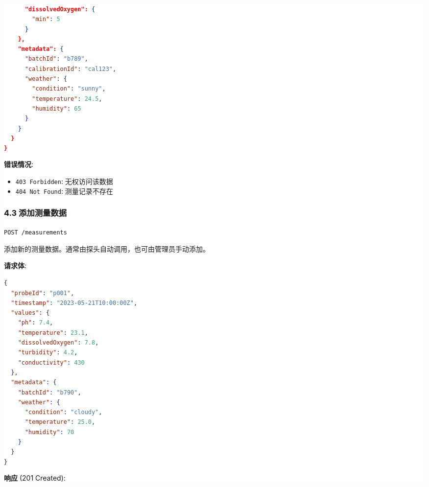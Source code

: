 ```json
      "dissolvedOxygen": {
        "min": 5
      }
    },
    "metadata": {
      "batchId": "b789",
      "calibrationId": "cal123",
      "weather": {
        "condition": "sunny",
        "temperature": 24.5,
        "humidity": 65
      }
    }
  }
}
```

**错误情况**:
- `403 Forbidden`: 无权访问该数据
- `404 Not Found`: 测量记录不存在

### 4.3 添加测量数据

```
POST /measurements
```

添加新的测量数据。通常由探头自动调用，也可由管理员手动添加。

**请求体**:

```json
{
  "probeId": "p001",
  "timestamp": "2023-05-21T10:00:00Z",
  "values": {
    "ph": 7.4,
    "temperature": 23.1,
    "dissolvedOxygen": 7.8,
    "turbidity": 4.2,
    "conductivity": 430
  },
  "metadata": {
    "batchId": "b790",
    "weather": {
      "condition": "cloudy",
      "temperature": 25.0,
      "humidity": 70
    }
  }
}
```

**响应** (201 Created):
